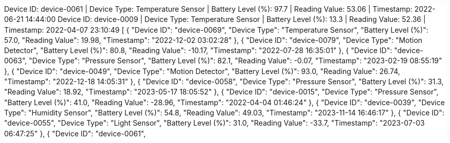 Device ID: device-0061 | Device Type: Temperature Sensor | Battery Level (%): 97.7 | Reading Value: 53.06 | Timestamp: 2022-06-21 14:44:00
Device ID: device-0009 | Device Type: Temperature Sensor | Battery Level (%): 13.3 | Reading Value: 52.36 | Timestamp: 2022-04-07 23:10:49
<start>
[
    {
        "Device ID": "device-0069",
        "Device Type": "Temperature Sensor",
        "Battery Level (%)": 57.0,
        "Reading Value": 19.98,
        "Timestamp": "2022-12-02 03:02:28"
    },
    {
        "Device ID": "device-0079",
        "Device Type": "Motion Detector",
        "Battery Level (%)": 80.8,
        "Reading Value": -10.17,
        "Timestamp": "2022-07-28 16:35:01"
    },
    {
        "Device ID": "device-0063",
        "Device Type": "Pressure Sensor",
        "Battery Level (%)": 82.1,
        "Reading Value": -0.07,
        "Timestamp": "2023-02-19 08:55:19"
    },
    {
        "Device ID": "device-0049",
        "Device Type": "Motion Detector",
        "Battery Level (%)": 93.0,
        "Reading Value": 26.74,
        "Timestamp": "2022-12-18 14:05:31"
    },
    {
        "Device ID": "device-0058",
        "Device Type": "Pressure Sensor",
        "Battery Level (%)": 31.3,
        "Reading Value": 18.92,
        "Timestamp": "2023-05-17 18:05:52"
    },
    {
        "Device ID": "device-0015",
        "Device Type": "Pressure Sensor",
        "Battery Level (%)": 41.0,
        "Reading Value": -28.96,
        "Timestamp": "2022-04-04 01:46:24"
    },
    {
        "Device ID": "device-0039",
        "Device Type": "Humidity Sensor",
        "Battery Level (%)": 54.8,
        "Reading Value": 49.03,
        "Timestamp": "2023-11-14 16:46:17"
    },
    {
        "Device ID": "device-0055",
        "Device Type": "Light Sensor",
        "Battery Level (%)": 31.0,
        "Reading Value": -33.7,
        "Timestamp": "2023-07-03 06:47:25"
    },
    {
        "Device ID": "device-0061",